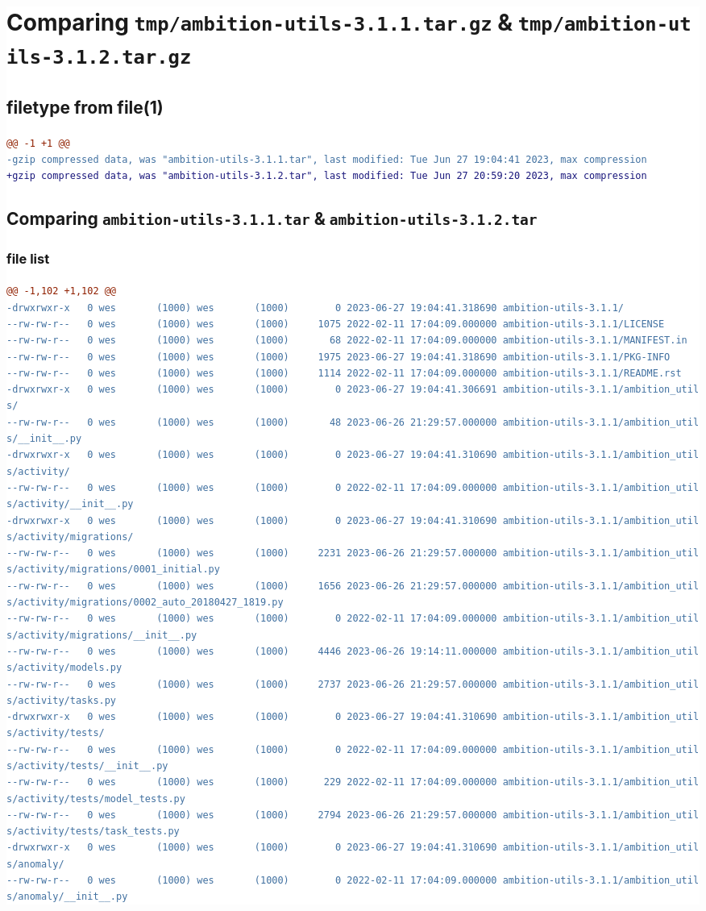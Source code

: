 # Comparing `tmp/ambition-utils-3.1.1.tar.gz` & `tmp/ambition-utils-3.1.2.tar.gz`

## filetype from file(1)

```diff
@@ -1 +1 @@
-gzip compressed data, was "ambition-utils-3.1.1.tar", last modified: Tue Jun 27 19:04:41 2023, max compression
+gzip compressed data, was "ambition-utils-3.1.2.tar", last modified: Tue Jun 27 20:59:20 2023, max compression
```

## Comparing `ambition-utils-3.1.1.tar` & `ambition-utils-3.1.2.tar`

### file list

```diff
@@ -1,102 +1,102 @@
-drwxrwxr-x   0 wes       (1000) wes       (1000)        0 2023-06-27 19:04:41.318690 ambition-utils-3.1.1/
--rw-rw-r--   0 wes       (1000) wes       (1000)     1075 2022-02-11 17:04:09.000000 ambition-utils-3.1.1/LICENSE
--rw-rw-r--   0 wes       (1000) wes       (1000)       68 2022-02-11 17:04:09.000000 ambition-utils-3.1.1/MANIFEST.in
--rw-rw-r--   0 wes       (1000) wes       (1000)     1975 2023-06-27 19:04:41.318690 ambition-utils-3.1.1/PKG-INFO
--rw-rw-r--   0 wes       (1000) wes       (1000)     1114 2022-02-11 17:04:09.000000 ambition-utils-3.1.1/README.rst
-drwxrwxr-x   0 wes       (1000) wes       (1000)        0 2023-06-27 19:04:41.306691 ambition-utils-3.1.1/ambition_utils/
--rw-rw-r--   0 wes       (1000) wes       (1000)       48 2023-06-26 21:29:57.000000 ambition-utils-3.1.1/ambition_utils/__init__.py
-drwxrwxr-x   0 wes       (1000) wes       (1000)        0 2023-06-27 19:04:41.310690 ambition-utils-3.1.1/ambition_utils/activity/
--rw-rw-r--   0 wes       (1000) wes       (1000)        0 2022-02-11 17:04:09.000000 ambition-utils-3.1.1/ambition_utils/activity/__init__.py
-drwxrwxr-x   0 wes       (1000) wes       (1000)        0 2023-06-27 19:04:41.310690 ambition-utils-3.1.1/ambition_utils/activity/migrations/
--rw-rw-r--   0 wes       (1000) wes       (1000)     2231 2023-06-26 21:29:57.000000 ambition-utils-3.1.1/ambition_utils/activity/migrations/0001_initial.py
--rw-rw-r--   0 wes       (1000) wes       (1000)     1656 2023-06-26 21:29:57.000000 ambition-utils-3.1.1/ambition_utils/activity/migrations/0002_auto_20180427_1819.py
--rw-rw-r--   0 wes       (1000) wes       (1000)        0 2022-02-11 17:04:09.000000 ambition-utils-3.1.1/ambition_utils/activity/migrations/__init__.py
--rw-rw-r--   0 wes       (1000) wes       (1000)     4446 2023-06-26 19:14:11.000000 ambition-utils-3.1.1/ambition_utils/activity/models.py
--rw-rw-r--   0 wes       (1000) wes       (1000)     2737 2023-06-26 21:29:57.000000 ambition-utils-3.1.1/ambition_utils/activity/tasks.py
-drwxrwxr-x   0 wes       (1000) wes       (1000)        0 2023-06-27 19:04:41.310690 ambition-utils-3.1.1/ambition_utils/activity/tests/
--rw-rw-r--   0 wes       (1000) wes       (1000)        0 2022-02-11 17:04:09.000000 ambition-utils-3.1.1/ambition_utils/activity/tests/__init__.py
--rw-rw-r--   0 wes       (1000) wes       (1000)      229 2022-02-11 17:04:09.000000 ambition-utils-3.1.1/ambition_utils/activity/tests/model_tests.py
--rw-rw-r--   0 wes       (1000) wes       (1000)     2794 2023-06-26 21:29:57.000000 ambition-utils-3.1.1/ambition_utils/activity/tests/task_tests.py
-drwxrwxr-x   0 wes       (1000) wes       (1000)        0 2023-06-27 19:04:41.310690 ambition-utils-3.1.1/ambition_utils/anomaly/
--rw-rw-r--   0 wes       (1000) wes       (1000)        0 2022-02-11 17:04:09.000000 ambition-utils-3.1.1/ambition_utils/anomaly/__init__.py
```